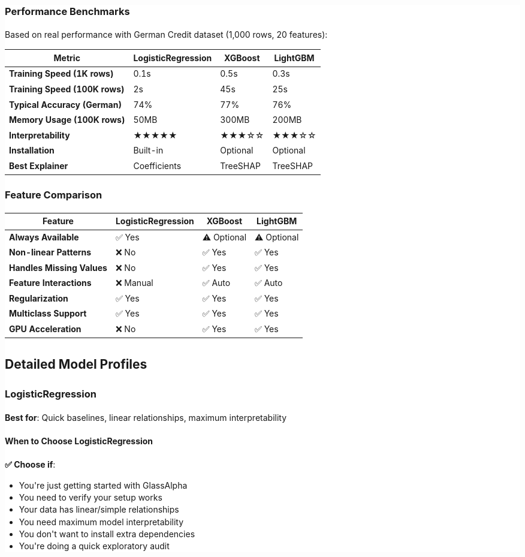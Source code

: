 ### Performance Benchmarks

Based on real performance with German Credit dataset (1,000 rows, 20 features):

| Metric                         | LogisticRegression | XGBoost  | LightGBM |
| ------------------------------ | ------------------ | -------- | -------- |
| **Training Speed (1K rows)**   | 0.1s               | 0.5s     | 0.3s     |
| **Training Speed (100K rows)** | 2s                 | 45s      | 25s      |
| **Typical Accuracy (German)**  | 74%                | 77%      | 76%      |
| **Memory Usage (100K rows)**   | 50MB               | 300MB    | 200MB    |
| **Interpretability**           | ★★★★★              | ★★★☆☆    | ★★★☆☆    |
| **Installation**               | Built-in           | Optional | Optional |
| **Best Explainer**             | Coefficients       | TreeSHAP | TreeSHAP |

### Feature Comparison

| Feature                    | LogisticRegression | XGBoost     | LightGBM    |
| -------------------------- | ------------------ | ----------- | ----------- |
| **Always Available**       | ✅ Yes             | ⚠️ Optional | ⚠️ Optional |
| **Non-linear Patterns**    | ❌ No              | ✅ Yes      | ✅ Yes      |
| **Handles Missing Values** | ❌ No              | ✅ Yes      | ✅ Yes      |
| **Feature Interactions**   | ❌ Manual          | ✅ Auto     | ✅ Auto     |
| **Regularization**         | ✅ Yes             | ✅ Yes      | ✅ Yes      |
| **Multiclass Support**     | ✅ Yes             | ✅ Yes      | ✅ Yes      |
| **GPU Acceleration**       | ❌ No              | ✅ Yes      | ✅ Yes      |

## Detailed Model Profiles

### LogisticRegression

**Best for**: Quick baselines, linear relationships, maximum interpretability

#### When to Choose LogisticRegression

**✅ Choose if**:

- You're just getting started with GlassAlpha
- You need to verify your setup works
- Your data has linear/simple relationships
- You need maximum model interpretability
- You don't want to install extra dependencies
- You're doing a quick exploratory audit
